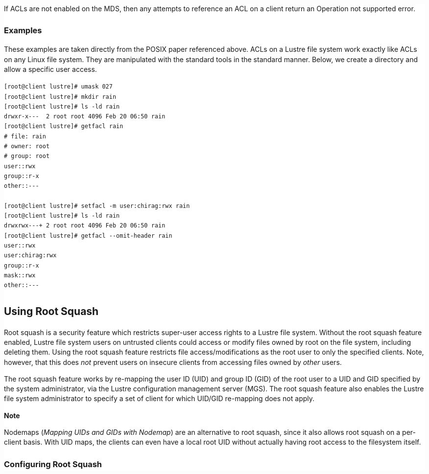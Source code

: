 If ACLs are not enabled on the MDS, then any attempts to reference an ACL on a client return an Operation not supported error.

### Examples

These examples are taken directly from the POSIX paper referenced above. ACLs on a Lustre file system work exactly like ACLs on any Linux file system. They are manipulated with the standard tools in the standard manner. Below, we create a directory and allow a specific user access.

```
[root@client lustre]# umask 027
[root@client lustre]# mkdir rain
[root@client lustre]# ls -ld rain
drwxr-x---  2 root root 4096 Feb 20 06:50 rain
[root@client lustre]# getfacl rain
# file: rain
# owner: root
# group: root
user::rwx
group::r-x
other::---
 
[root@client lustre]# setfacl -m user:chirag:rwx rain
[root@client lustre]# ls -ld rain
drwxrwx---+ 2 root root 4096 Feb 20 06:50 rain
[root@client lustre]# getfacl --omit-header rain
user::rwx
user:chirag:rwx
group::r-x
mask::rwx
other::---
```

## Using Root Squash

Root squash is a security feature which restricts super-user access rights to a Lustre file system. Without the root squash feature enabled, Lustre file system users on untrusted clients could access or modify files owned by root on the file system, including deleting them. Using the root squash feature restricts file access/modifications as the root user to only the specified clients. Note, however, that this does *not* prevent users on insecure clients from accessing files owned by *other* users.

The root squash feature works by re-mapping the user ID (UID) and group ID (GID) of the root user to a UID and GID specified by the system administrator, via the Lustre configuration management server (MGS). The root squash feature also enables the Lustre file system administrator to specify a set of client for which UID/GID re-mapping does not apply.

**Note**

Nodemaps (*Mapping UIDs and GIDs with Nodemap*) are an alternative to root squash, since it also allows root squash on a per-client basis. With UID maps, the clients can even have a local root UID without actually having root access to the filesystem itself.

### Configuring Root Squash
